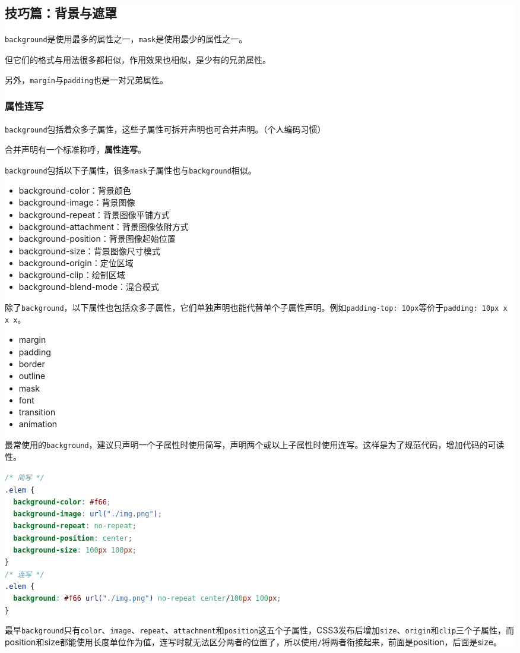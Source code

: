 ## 技巧篇：背景与遮罩

`background`是使用最多的属性之一，`mask`是使用最少的属性之一。

但它们的格式与用法很多都相似，作用效果也相似，是少有的兄弟属性。

另外，`margin`与`padding`也是一对兄弟属性。

### 属性连写

`background`包括着众多子属性，这些子属性可拆开声明也可合并声明。（个人编码习惯）

合并声明有一个标准称呼，**属性连写**。

`background`包括以下子属性，很多`mask`子属性也与`background`相似。

* background-color：背景颜色
* background-image：背景图像
* background-repeat：背景图像平铺方式
* background-attachment：背景图像依附方式
* background-position：背景图像起始位置
* background-size：背景图像尺寸模式
* background-origin：定位区域
* background-clip：绘制区域
* background-blend-mode：混合模式

除了`background`，以下属性也包括众多子属性，它们单独声明也能代替单个子属性声明。例如`padding-top: 10px`等价于`padding: 10px x x x`。

* margin
* padding
* border
* outline
* mask
* font
* transition
* animation

最常使用的`background`，建议只声明一个子属性时使用简写，声明两个或以上子属性时使用连写。这样是为了规范代码，增加代码的可读性。

```css
/* 简写 */
.elem {
  background-color: #f66;
  background-image: url("./img.png");
  background-repeat: no-repeat;
  background-position: center;
  background-size: 100px 100px;
}
/* 连写 */
.elem {
  background: #f66 url("./img.png") no-repeat center/100px 100px;
}
```

最早`background`只有`color`、`image`、`repeat`、`attachment`和`position`这五个子属性，CSS3发布后增加`size`、`origin`和`clip`三个子属性，而position和size都能使用长度单位作为值，连写时就无法区分两者的位置了，所以使用`/`将两者衔接起来，前面是position，后面是size。

